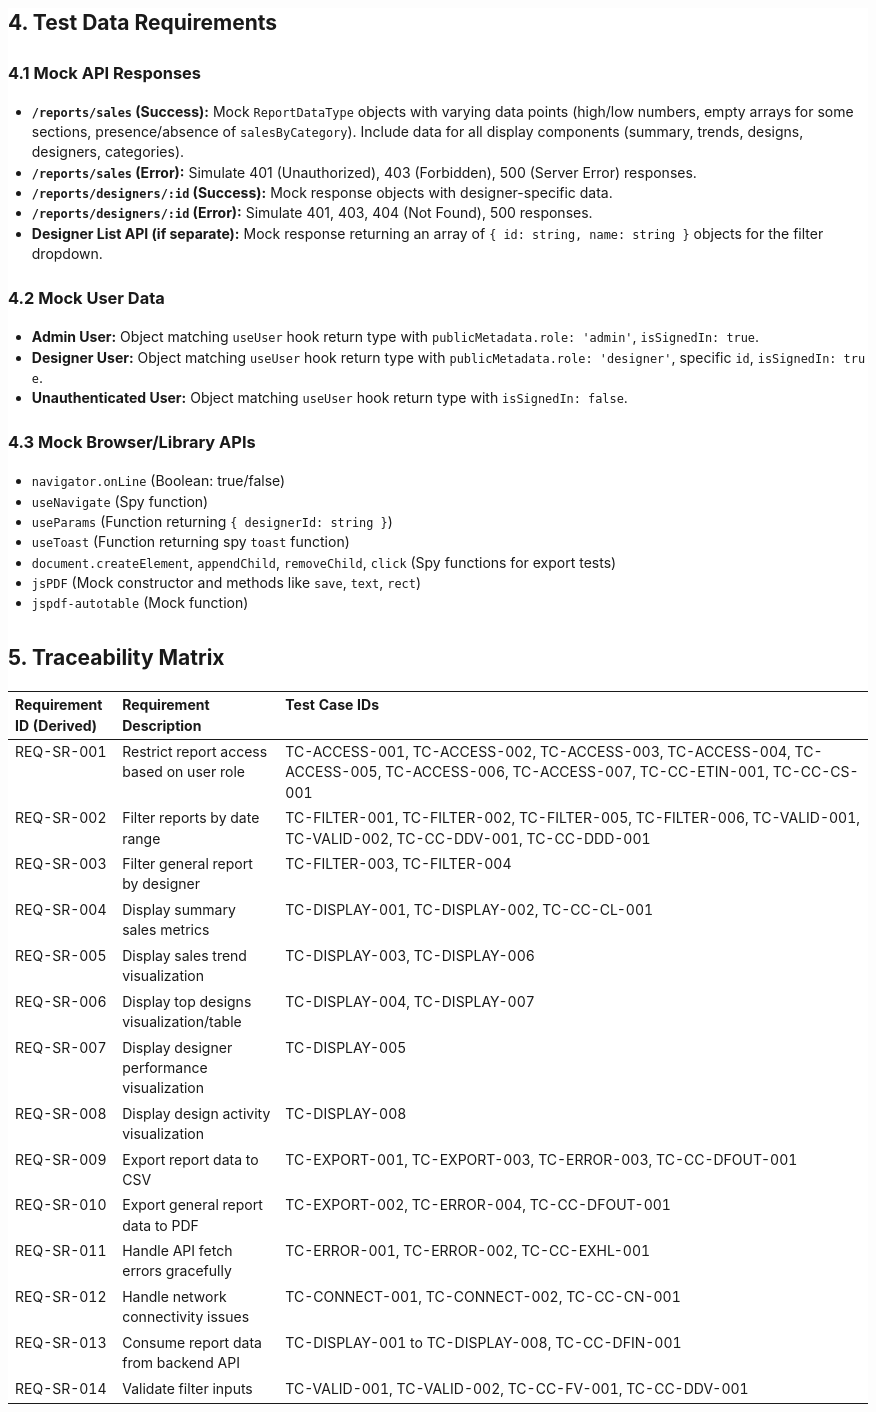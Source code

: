 ## 4. Test Data Requirements

### 4.1 Mock API Responses

-   **`/reports/sales` (Success):** Mock `ReportDataType` objects with varying data points (high/low numbers, empty arrays for some sections, presence/absence of `salesByCategory`). Include data for all display components (summary, trends, designs, designers, categories).
-   **`/reports/sales` (Error):** Simulate 401 (Unauthorized), 403 (Forbidden), 500 (Server Error) responses.
-   **`/reports/designers/:id` (Success):** Mock response objects with designer-specific data.
-   **`/reports/designers/:id` (Error):** Simulate 401, 403, 404 (Not Found), 500 responses.
-   **Designer List API (if separate):** Mock response returning an array of `{ id: string, name: string }` objects for the filter dropdown.

### 4.2 Mock User Data

-   **Admin User:** Object matching `useUser` hook return type with `publicMetadata.role: 'admin'`, `isSignedIn: true`.
-   **Designer User:** Object matching `useUser` hook return type with `publicMetadata.role: 'designer'`, specific `id`, `isSignedIn: true`.
-   **Unauthenticated User:** Object matching `useUser` hook return type with `isSignedIn: false`.

### 4.3 Mock Browser/Library APIs

-   `navigator.onLine` (Boolean: true/false)
-   `useNavigate` (Spy function)
-   `useParams` (Function returning `{ designerId: string }`)
-   `useToast` (Function returning spy `toast` function)
-   `document.createElement`, `appendChild`, `removeChild`, `click` (Spy functions for export tests)
-   `jsPDF` (Mock constructor and methods like `save`, `text`, `rect`)
-   `jspdf-autotable` (Mock function)

## 5. Traceability Matrix

| Requirement ID (Derived) | Requirement Description                    | Test Case IDs                                                                                                                         |
| :----------------------- | :----------------------------------------- | :------------------------------------------------------------------------------------------------------------------------------------ |
| REQ-SR-001               | Restrict report access based on user role  | TC-ACCESS-001, TC-ACCESS-002, TC-ACCESS-003, TC-ACCESS-004, TC-ACCESS-005, TC-ACCESS-006, TC-ACCESS-007, TC-CC-ETIN-001, TC-CC-CS-001 |
| REQ-SR-002               | Filter reports by date range               | TC-FILTER-001, TC-FILTER-002, TC-FILTER-005, TC-FILTER-006, TC-VALID-001, TC-VALID-002, TC-CC-DDV-001, TC-CC-DDD-001                  |
| REQ-SR-003               | Filter general report by designer          | TC-FILTER-003, TC-FILTER-004                                                                                                          |
| REQ-SR-004               | Display summary sales metrics              | TC-DISPLAY-001, TC-DISPLAY-002, TC-CC-CL-001                                                                                          |
| REQ-SR-005               | Display sales trend visualization          | TC-DISPLAY-003, TC-DISPLAY-006                                                                                                        |
| REQ-SR-006               | Display top designs visualization/table    | TC-DISPLAY-004, TC-DISPLAY-007                                                                                                        |
| REQ-SR-007               | Display designer performance visualization | TC-DISPLAY-005                                                                                                                        |
| REQ-SR-008               | Display design activity visualization      | TC-DISPLAY-008                                                                                                                        |
| REQ-SR-009               | Export report data to CSV                  | TC-EXPORT-001, TC-EXPORT-003, TC-ERROR-003, TC-CC-DFOUT-001                                                                           |
| REQ-SR-010               | Export general report data to PDF          | TC-EXPORT-002, TC-ERROR-004, TC-CC-DFOUT-001                                                                                          |
| REQ-SR-011               | Handle API fetch errors gracefully         | TC-ERROR-001, TC-ERROR-002, TC-CC-EXHL-001                                                                                            |
| REQ-SR-012               | Handle network connectivity issues         | TC-CONNECT-001, TC-CONNECT-002, TC-CC-CN-001                                                                                          |
| REQ-SR-013               | Consume report data from backend API       | TC-DISPLAY-001 to TC-DISPLAY-008, TC-CC-DFIN-001                                                                                      |
| REQ-SR-014               | Validate filter inputs                     | TC-VALID-001, TC-VALID-002, TC-CC-FV-001, TC-CC-DDV-001                                                                               |
